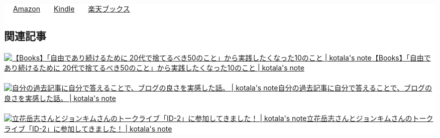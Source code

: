 <div class="shoplinkamazon" style="display:inline;margin-right:5px;background: url('https://img.yomereba.com/tam_y.gif') 0 0 no-repeat;padding: 2px 0 2px 18px;white-space: nowrap;"><a href="http://c.af.moshimo.com/af/c/click?a_id=374940&p_id=170&pc_id=185&pl_id=4062&s_v=b5Rz2P0601xu&url=http%3A%2F%2Fwww.amazon.co.jp%2Fexec%2Fobidos%2FASIN%2F4492044620%2Fref%3Dnosim" rel="nofollow" target="_blank" title="アマゾン" >Amazon</a></div>
<div class="shoplinkkindle" style="display:inline;margin-right:5px;background: url('https://img.yomereba.com/tam_y.gif') 0 0 no-repeat;padding: 2px 0 2px 18px;white-space: nowrap;"><a href="http://c.af.moshimo.com/af/c/click?a_id=374940&p_id=170&pc_id=185&pl_id=4062&s_v=b5Rz2P0601xu&url=http%3A%2F%2Fwww.amazon.co.jp%2Fexec%2Fobidos%2FASIN%2FB009E5JT6S%2F" rel="nofollow" target="_blank" >Kindle</a></div>
<div class="shoplinkrakuten" style="display:inline;margin-right:5px;background: url('https://img.yomereba.com/tam_y.gif') 0 -50px no-repeat;padding: 2px 0 2px 18px;white-space: nowrap;"><a href="http://c.af.moshimo.com/af/c/click?a_id=374941&p_id=56&pc_id=56&pl_id=637&s_v=b5Rz2P0601xu&url=http%3A%2F%2Fbooks.rakuten.co.jp%2Frb%2F11669825%2F" rel="nofollow" target="_blank" title="楽天ブックス" >楽天ブックス</a></div>
</div>
</div>
<div class="booklink-footer" style="clear: left"></div>
</div>
<h2 class="rele">関連記事</h2>
<p><a href="https://kotalab.com/want-to-do-twenties" target="_blank"><img  class="alignleft" src="https://kotalab.com/wp-content/uploads/jiyuude_120815.jpg" alt="【Books】「自由であり続けるために 20代で捨てるべき50のこと」から実践したくなった10のこと | kotala's note" width="150" /></a><a href="https://kotalab.com/want-to-do-twenties" target="_blank">【Books】「自由であり続けるために 20代で捨てるべき50のこと」から実践したくなった10のこと | kotala's note</a><br style="clear:both;" /><br />
<a href="https://kotalab.com/blog-is-very-good" target="_blank"><img  class="alignleft" src="https://kotalab.com/wp-content/uploads/slooProImg_20130612202044.jpg" alt="自分の過去記事に自分で答えることで、ブログの良さを実感した話。 | kotala's note" width="150" /></a><a href="https://kotalab.com/blog-is-very-good" target="_blank">自分の過去記事に自分で答えることで、ブログの良さを実感した話。 | kotala's note</a><br style="clear:both;" /><br />
<a href="https://kotalab.com/talklive-id-2" target="_blank"><img  class="alignleft" src="https://kotalab.com/wp-content/uploads/id2_130228_03-448x336.jpg" alt="立花岳志さんとジョンキムさんのトークライブ「ID-2」に参加してきました！ | kotala's note" width="150" /></a><a href="https://kotalab.com/talklive-id-2" target="_blank">立花岳志さんとジョンキムさんのトークライブ「ID-2」に参加してきました！ | kotala's note</a><br style="clear:both;" /></p>

